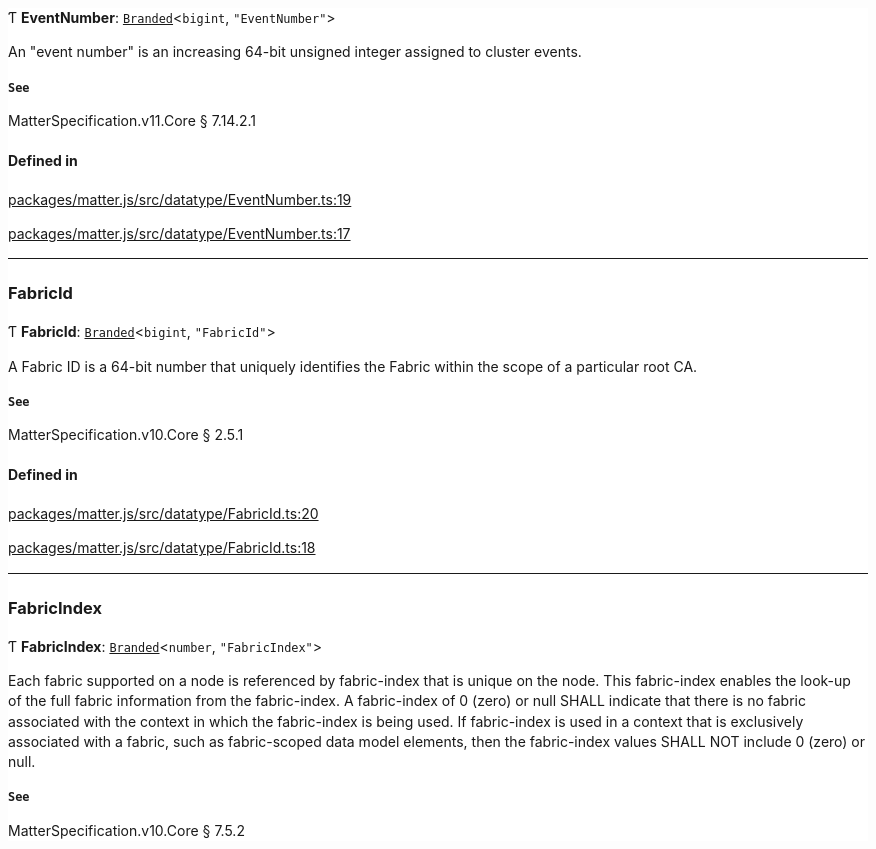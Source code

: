Ƭ **EventNumber**: [`Branded`](util_export.md#branded)\<`bigint`, ``"EventNumber"``\>

An "event number" is an increasing 64-bit unsigned integer assigned to
cluster events.

**`See`**

MatterSpecification.v11.Core § 7.14.2.1

#### Defined in

[packages/matter.js/src/datatype/EventNumber.ts:19](https://github.com/project-chip/matter.js/blob/904d0c9b952b91f28a21803759c5e5c66ee4d272/packages/matter.js/src/datatype/EventNumber.ts#L19)

[packages/matter.js/src/datatype/EventNumber.ts:17](https://github.com/project-chip/matter.js/blob/904d0c9b952b91f28a21803759c5e5c66ee4d272/packages/matter.js/src/datatype/EventNumber.ts#L17)

___

### FabricId

Ƭ **FabricId**: [`Branded`](util_export.md#branded)\<`bigint`, ``"FabricId"``\>

A Fabric ID is a 64-bit number that uniquely identifies the Fabric within the scope of
a particular root CA.

**`See`**

MatterSpecification.v10.Core § 2.5.1

#### Defined in

[packages/matter.js/src/datatype/FabricId.ts:20](https://github.com/project-chip/matter.js/blob/904d0c9b952b91f28a21803759c5e5c66ee4d272/packages/matter.js/src/datatype/FabricId.ts#L20)

[packages/matter.js/src/datatype/FabricId.ts:18](https://github.com/project-chip/matter.js/blob/904d0c9b952b91f28a21803759c5e5c66ee4d272/packages/matter.js/src/datatype/FabricId.ts#L18)

___

### FabricIndex

Ƭ **FabricIndex**: [`Branded`](util_export.md#branded)\<`number`, ``"FabricIndex"``\>

Each fabric supported on a node is referenced by fabric-index that is unique on the node. This
fabric-index enables the look-up of the full fabric information from the fabric-index. A fabric-index
of 0 (zero) or null SHALL indicate that there is no fabric associated with the context in which the
fabric-index is being used. If fabric-index is used in a context that is exclusively associated with
a fabric, such as fabric-scoped data model elements, then the fabric-index values SHALL NOT include 0
(zero) or null.

**`See`**

MatterSpecification.v10.Core § 7.5.2
